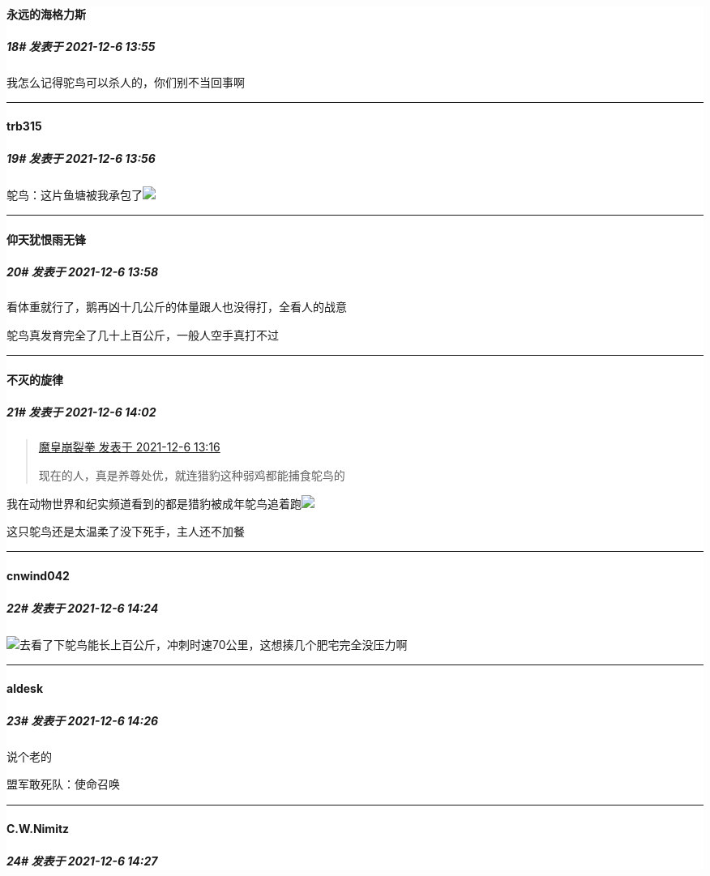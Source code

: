 ####  永远的海格力斯  
##### 18#       发表于 2021-12-6 13:55

我怎么记得驼鸟可以杀人的，你们别不当回事啊

*****

####  trb315  
##### 19#       发表于 2021-12-6 13:56

鸵鸟：这片鱼塘被我承包了<img src="https://static.saraba1st.com/image/smiley/face2017/048.png" referrerpolicy="no-referrer">

*****

####  仰天犹恨雨无锋  
##### 20#       发表于 2021-12-6 13:58

看体重就行了，鹅再凶十几公斤的体量跟人也没得打，全看人的战意

鸵鸟真发育完全了几十上百公斤，一般人空手真打不过

*****

####  不灭的旋律  
##### 21#       发表于 2021-12-6 14:02

<blockquote><a href="httphttps://bbs.saraba1st.com/2b/forum.php?mod=redirect&amp;goto=findpost&amp;pid=53827439&amp;ptid=2041066" target="_blank">魔皇崩裂拳 发表于 2021-12-6 13:16</a>

现在的人，真是养尊处优，就连猎豹这种弱鸡都能捕食鸵鸟的</blockquote>
我在动物世界和纪实频道看到的都是猎豹被成年鸵鸟追着跑<img src="https://static.saraba1st.com/image/smiley/face2017/067.png" referrerpolicy="no-referrer">

这只鸵鸟还是太温柔了没下死手，主人还不加餐

*****

####  cnwind042  
##### 22#       发表于 2021-12-6 14:24

<img src="https://static.saraba1st.com/image/smiley/face2017/009.gif" referrerpolicy="no-referrer">去看了下鸵鸟能长上百公斤，冲刺时速70公里，这想揍几个肥宅完全没压力啊

*****

####  aldesk  
##### 23#       发表于 2021-12-6 14:26

说个老的

盟军敢死队：使命召唤

*****

####  C.W.Nimitz  
##### 24#       发表于 2021-12-6 14:27
